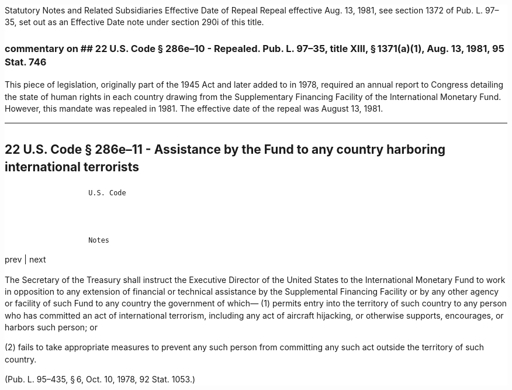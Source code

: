 Statutory Notes and Related Subsidiaries
Effective Date of Repeal
Repeal effective Aug. 13, 1981, see section 1372 of Pub. L. 97–35, set out as an Effective Date note under section 290i of this title.









### commentary on ##  22 U.S. Code § 286e–10 -  Repealed. Pub. L. 97–35, title XIII, § 1371(a)(1), Aug. 13, 1981, 95 Stat. 746 


This piece of legislation, originally part of the 1945 Act and later added to in 1978, required an annual report to Congress detailing the state of human rights in each country drawing from the Supplementary Financing Facility of the International Monetary Fund. However, this mandate was repealed in 1981. The effective date of the repeal was August 13, 1981.


---

##  22 U.S. Code § 286e–11 -  Assistance by the Fund to any country harboring international terrorists 







                        U.S. Code 



                        Notes 




prev | next





The Secretary of the Treasury shall instruct the Executive Director of the United States to the International Monetary Fund to work in opposition to any extension of financial or technical assistance by the Supplemental Financing Facility or by any other agency or facility of such Fund to any country the government of which—
(1)
 permits entry into the territory of such country to any person who has committed an act of international terrorism, including any act of aircraft hijacking, or otherwise supports, encourages, or harbors such person; or

(2)
 fails to take appropriate measures to prevent any such person from committing any such act outside the territory of such country.

(Pub. L. 95–435, § 6, Oct. 10, 1978, 92 Stat. 1053.)
